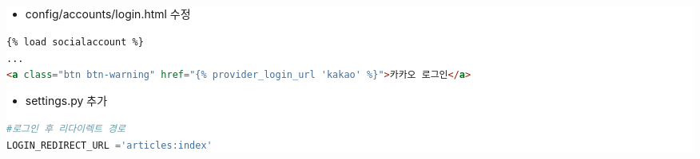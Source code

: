 - config/accounts/login.html 수정

```html
{% load socialaccount %}
...
<a class="btn btn-warning" href="{% provider_login_url 'kakao' %}">카카오 로그인</a>

```

- settings.py 추가

```python
#로그인 후 리다이렉트 경로
LOGIN_REDIRECT_URL ='articles:index'
```


